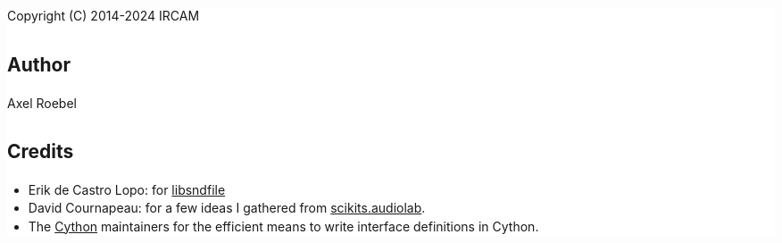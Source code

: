 Copyright (C) 2014-2024 IRCAM

## Author

Axel Roebel

## Credits

 * Erik de Castro Lopo: for [libsndfile](http://www.mega-nerd.com/libsndfile/)
 * David Cournapeau: for a few ideas I gathered from [scikits.audiolab](http://cournape.github.io/audiolab/).
 * The [Cython](http://cython.org) maintainers for the efficient means to write interface definitions in Cython.
